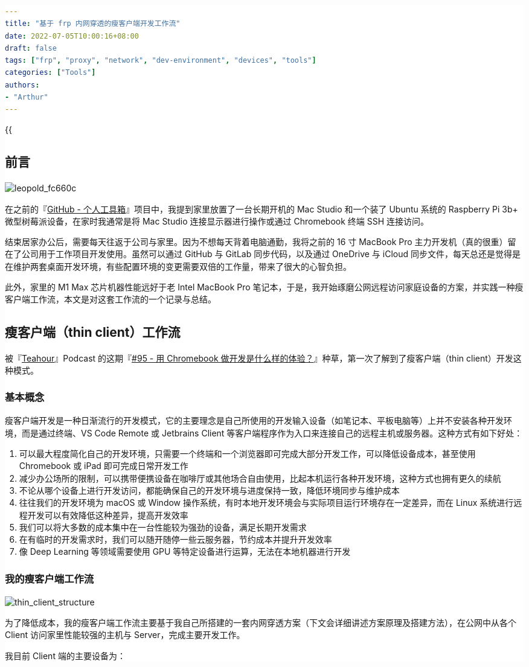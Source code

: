 ```yaml
---
title: "基于 frp 内网穿透的瘦客户端开发工作流"
date: 2022-07-05T10:00:16+08:00
draft: false
tags: ["frp", "proxy", "network", "dev-environment", "devices", "tools"]
categories: ["Tools"]
authors:
- "Arthur"
---
```


{{<audio src="https://pseudoyu.oss-cn-hangzhou.aliyuncs.com/audios/here_after_us.mp3" caption="《后来的我们 - 五月天》" >}}

## 前言

![leopold_fc660c](https://pseudoyu.oss-cn-hangzhou.aliyuncs.com/images/leopold_fc660c.jpeg)

在之前的『[GitHub - 个人工具箱](https://github.com/pseudoyu/yu-tools)』项目中，我提到家里放置了一台长期开机的 Mac Studio 和一个装了 Ubuntu 系统的 Raspberry Pi 3b+ 微型树莓派设备，在家时我通常是将 Mac Studio 连接显示器进行操作或通过 Chromebook 终端 SSH 连接访问。

结束居家办公后，需要每天往返于公司与家里。因为不想每天背着电脑通勤，我将之前的 16 寸 MacBook Pro 主力开发机（真的很重）留在了公司用于工作项目开发使用。虽然可以通过 GitHub 与 GitLab 同步代码，以及通过 OneDrive 与 iCloud 同步文件，每天总还是觉得是在维护两套桌面开发环境，有些配置环境的变更需要双倍的工作量，带来了很大的心智负担。

此外，家里的 M1 Max 芯片机器性能远好于老 Intel MacBook Pro 笔记本，于是，我开始琢磨公网远程访问家庭设备的方案，并实践一种瘦客户端工作流，本文是对这套工作流的一个记录与总结。

## 瘦客户端（thin client）工作流

被『[Teahour](https://teahour.fm)』Podcast 的这期『[#95 - 用 Chromebook 做开发是什么样的体验？](https://teahour.fm/95)』种草，第一次了解到了瘦客户端（thin client）开发这种模式。

### 基本概念

瘦客户端开发是一种日渐流行的开发模式，它的主要理念是自己所使用的开发输入设备（如笔记本、平板电脑等）上并不安装各种开发环境，而是通过终端、VS Code Remote 或 Jetbrains Client 等客户端程序作为入口来连接自己的远程主机或服务器。这种方式有如下好处：

1. 可以最大程度简化自己的开发环境，只需要一个终端和一个浏览器即可完成大部分开发工作，可以降低设备成本，甚至使用 Chromebook 或 iPad 即可完成日常开发工作
2. 减少办公场所的限制，可以携带便携设备在咖啡厅或其他场合自由使用，比起本机运行各种开发环境，这种方式也拥有更久的续航
3. 不论从哪个设备上进行开发访问，都能确保自己的开发环境与进度保持一致，降低环境同步与维护成本
4. 往往我们的开发环境为 macOS 或 Window 操作系统，有时本地开发环境会与实际项目运行环境存在一定差异，而在 Linux 系统进行远程开发可以有效降低这种差异，提高开发效率
5. 我们可以将大多数的成本集中在一台性能较为强劲的设备，满足长期开发需求
6. 在有临时的开发需求时，我们可以随开随停一些云服务器，节约成本并提升开发效率
7. 像 Deep Learning 等领域需要使用 GPU 等特定设备进行运算，无法在本地机器进行开发

### 我的瘦客户端工作流

![thin_client_structure](https://pseudoyu.oss-cn-hangzhou.aliyuncs.com/images/thin_client_structure.png)

为了降低成本，我的瘦客户端工作流主要基于我自己所搭建的一套内网穿透方案（下文会详细讲述方案原理及搭建方法），在公网中从各个 Client 访问家里性能较强的主机与 Server，完成主要开发工作。

我目前 Client 端的主要设备为：
